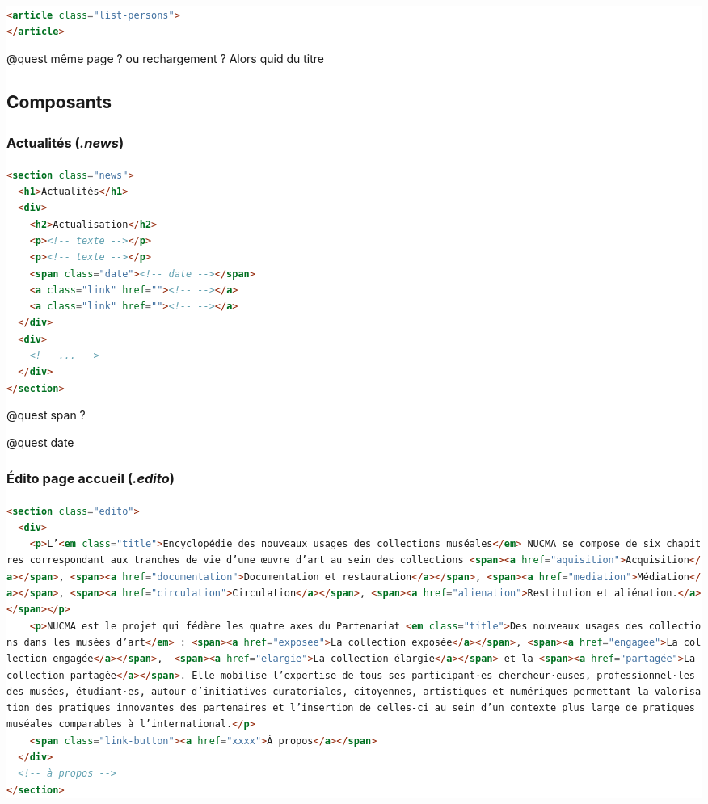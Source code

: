```html
<article class="list-persons">
</article>
```

@quest même page ? ou rechargement ? Alors quid du titre

## Composants

### Actualités (*.news*)

```html
<section class="news">
  <h1>Actualités</h1>
  <div>
    <h2>Actualisation</h2>
    <p><!-- texte --></p>
    <p><!-- texte --></p>
    <span class="date"><!-- date --></span>
    <a class="link" href=""><!-- --></a>
    <a class="link" href=""><!-- --></a>
  </div>
  <div>
    <!-- ... -->
  </div>
</section>
```

@quest span ?

@quest date

### Édito page accueil (*.edito*)

```html
<section class="edito">
  <div>
    <p>L’<em class="title">Encyclopédie des nouveaux usages des collections muséales</em> NUCMA se compose de six chapitres correspondant aux tranches de vie d’une œuvre d’art au sein des collections <span><a href="aquisition">Acquisition</a></span>, <span><a href="documentation">Documentation et restauration</a></span>, <span><a href="mediation">Médiation</a></span>, <span><a href="circulation">Circulation</a></span>, <span><a href="alienation">Restitution et aliénation.</a></span></p>
    <p>NUCMA est le projet qui fédère les quatre axes du Partenariat <em class="title">Des nouveaux usages des collections dans les musées d’art</em> : <span><a href="exposee">La collection exposée</a></span>, <span><a href="engagee">La collection engagée</a></span>,  <span><a href="elargie">La collection élargie</a></span> et la <span><a href="partagée">La collection partagée</a></span>. Elle mobilise l’expertise de tous ses participant·es chercheur·euses, professionnel·les des musées, étudiant·es, autour d’initiatives curatoriales, citoyennes, artistiques et numériques permettant la valorisation des pratiques innovantes des partenaires et l’insertion de celles-ci au sein d’un contexte plus large de pratiques muséales comparables à l’international.</p>
    <span class="link-button"><a href="xxxx">À propos</a></span>
  </div>
  <!-- à propos -->
</section>
```

